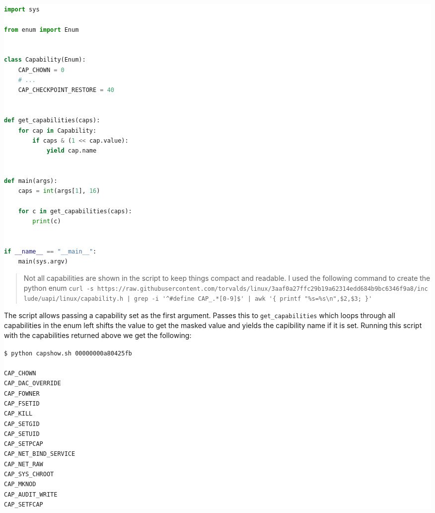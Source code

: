 ```py
import sys

from enum import Enum


class Capability(Enum):
    CAP_CHOWN = 0
    # ...
    CAP_CHECKPOINT_RESTORE = 40


def get_capabilities(caps):
    for cap in Capability:
        if caps & (1 << cap.value):
            yield cap.name


def main(args):
    caps = int(args[1], 16)

    for c in get_capabilities(caps):
        print(c)


if __name__ == "__main__":
    main(sys.argv)
```

> Not all capabilities are shown in the script to keep things compact and readable. I used the following command to create the python enum `curl -s https://raw.githubusercontent.com/torvalds/linux/3aaf0a27ffc29b19a62314edd684b9bc6346f9a8/include/uapi/linux/capability.h | grep -i '^#define CAP_.*[0-9]$' | awk '{ printf "%s=%s\n",$2,$3; }'`

The script allows passing a capability set as the first argument. Passes this to `get_capabilities` which loops through all capabilities in the enum left shifts the value to get the masked value and yields the capibility name if it is set. Running this script with the capabilities returned above we get the following:

```sh
$ python capshow.sh 00000000a80425fb

CAP_CHOWN
CAP_DAC_OVERRIDE
CAP_FOWNER
CAP_FSETID
CAP_KILL
CAP_SETGID
CAP_SETUID
CAP_SETPCAP
CAP_NET_BIND_SERVICE
CAP_NET_RAW
CAP_SYS_CHROOT
CAP_MKNOD
CAP_AUDIT_WRITE
CAP_SETFCAP
```
